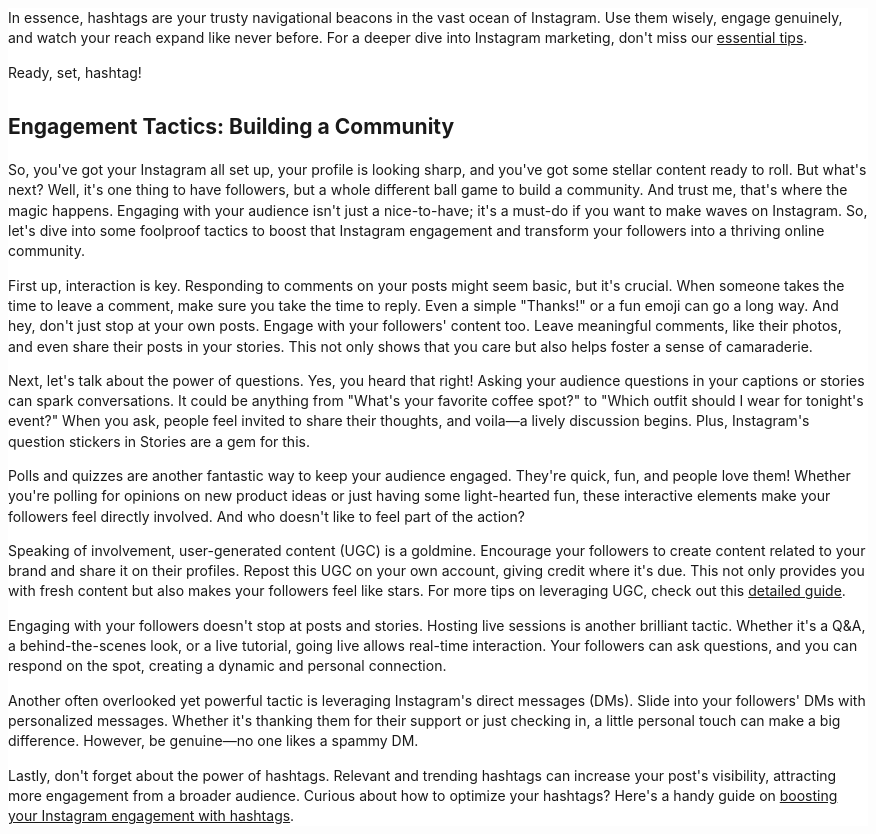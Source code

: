 In essence, hashtags are your trusty navigational beacons in the vast ocean of Instagram. Use them wisely, engage genuinely, and watch your reach expand like never before. For a deeper dive into Instagram marketing, don't miss our [essential tips](https://instagrowify.com/blog/instagram-marketing-101-essential-tips-for-growing-your-audience).

Ready, set, hashtag!

## Engagement Tactics: Building a Community

So, you've got your Instagram all set up, your profile is looking sharp, and you've got some stellar content ready to roll. But what's next? Well, it's one thing to have followers, but a whole different ball game to build a community. And trust me, that's where the magic happens. Engaging with your audience isn't just a nice-to-have; it's a must-do if you want to make waves on Instagram. So, let's dive into some foolproof tactics to boost that Instagram engagement and transform your followers into a thriving online community.

First up, interaction is key. Responding to comments on your posts might seem basic, but it's crucial. When someone takes the time to leave a comment, make sure you take the time to reply. Even a simple "Thanks!" or a fun emoji can go a long way. And hey, don't just stop at your own posts. Engage with your followers' content too. Leave meaningful comments, like their photos, and even share their posts in your stories. This not only shows that you care but also helps foster a sense of camaraderie.

Next, let's talk about the power of questions. Yes, you heard that right! Asking your audience questions in your captions or stories can spark conversations. It could be anything from "What's your favorite coffee spot?" to "Which outfit should I wear for tonight's event?" When you ask, people feel invited to share their thoughts, and voila—a lively discussion begins. Plus, Instagram's question stickers in Stories are a gem for this.

Polls and quizzes are another fantastic way to keep your audience engaged. They're quick, fun, and people love them! Whether you're polling for opinions on new product ideas or just having some light-hearted fun, these interactive elements make your followers feel directly involved. And who doesn't like to feel part of the action?

Speaking of involvement, user-generated content (UGC) is a goldmine. Encourage your followers to create content related to your brand and share it on their profiles. Repost this UGC on your own account, giving credit where it's due. This not only provides you with fresh content but also makes your followers feel like stars. For more tips on leveraging UGC, check out this [detailed guide](https://instagrowify.com/blog/how-to-effectively-grow-your-instagram-account-with-somiibo).



Engaging with your followers doesn't stop at posts and stories. Hosting live sessions is another brilliant tactic. Whether it's a Q&A, a behind-the-scenes look, or a live tutorial, going live allows real-time interaction. Your followers can ask questions, and you can respond on the spot, creating a dynamic and personal connection.

Another often overlooked yet powerful tactic is leveraging Instagram's direct messages (DMs). Slide into your followers' DMs with personalized messages. Whether it's thanking them for their support or just checking in, a little personal touch can make a big difference. However, be genuine—no one likes a spammy DM.

Lastly, don't forget about the power of hashtags. Relevant and trending hashtags can increase your post's visibility, attracting more engagement from a broader audience. Curious about how to optimize your hashtags? Here's a handy guide on [boosting your Instagram engagement with hashtags](https://instagrowify.com/blog/understanding-the-role-of-hashtags-in-boosting-instagram-engagement).
